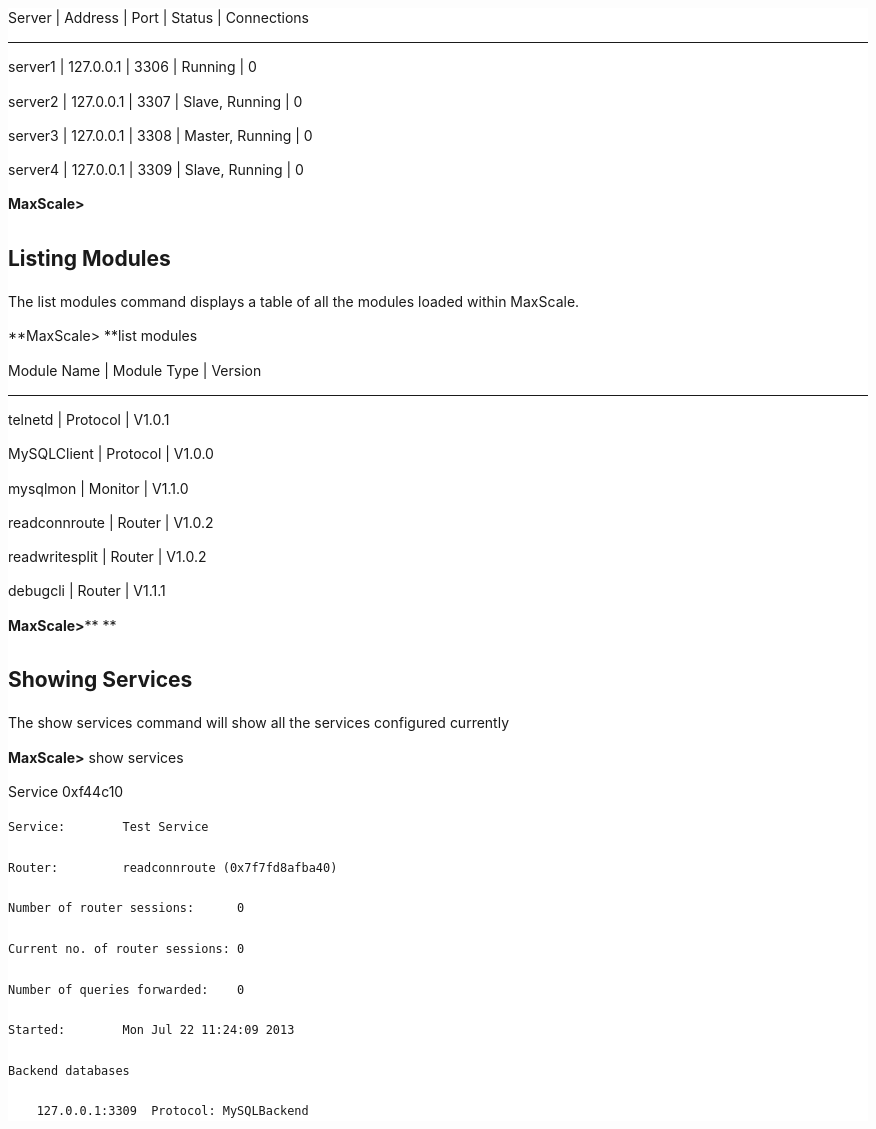 Server             | Address         | Port  | Status             | Connections

-------------------------------------------------------------------------------

server1            | 127.0.0.1       |  3306 | Running            |    0

server2            | 127.0.0.1       |  3307 | Slave, Running     |    0

server3            | 127.0.0.1       |  3308 | Master, Running    |    0

server4            | 127.0.0.1       |  3309 | Slave, Running     |    0

**MaxScale>**

## Listing Modules

The list modules command displays a table of all the modules loaded within MaxScale.

**MaxScale> **list modules

Module Name     | Module Type | Version

-----------------------------------------------------

telnetd         | Protocol    | V1.0.1

MySQLClient     | Protocol    | V1.0.0

mysqlmon        | Monitor     | V1.1.0

readconnroute   | Router      | V1.0.2

readwritesplit  | Router      | V1.0.2

debugcli        | Router      | V1.1.1

**MaxScale>**** **

## Showing Services

The show services command will show all the services configured currently

**MaxScale>** show services

Service 0xf44c10

	Service:		Test Service

	Router:			readconnroute (0x7f7fd8afba40)

	Number of router sessions:   	0

	Current no. of router sessions:	0

	Number of queries forwarded:   	0

	Started:		Mon Jul 22 11:24:09 2013

	Backend databases

		127.0.0.1:3309  Protocol: MySQLBackend
